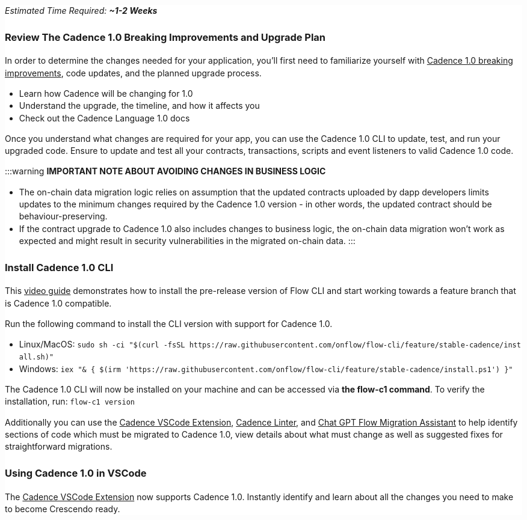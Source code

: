 _Estimated Time Required: **~1-2 Weeks**_

### Review The Cadence 1.0 Breaking Improvements and Upgrade Plan

In order to determine the changes needed for your application, you’ll first need to familiarize yourself with [Cadence 1.0 breaking improvements](./improvements.md), code updates, and the planned upgrade process.

- Learn how Cadence will be changing for 1.0
- Understand the upgrade, the timeline, and how it affects you
- Check out the Cadence Language 1.0 docs

Once you understand what changes are required for your app, you can use the Cadence 1.0 CLI to update, test, and run your upgraded code. Ensure to update and test all your contracts, transactions, scripts and event listeners to valid Cadence 1.0 code.

:::warning
**IMPORTANT NOTE ABOUT AVOIDING CHANGES IN BUSINESS LOGIC**

- The on-chain data migration logic relies on assumption that the updated contracts uploaded by dapp developers limits updates to the minimum changes required by the Cadence 1.0 version - in other words, the updated contract should be behaviour-preserving.
- If the contract upgrade to Cadence 1.0 also includes changes to business logic, the on-chain data migration won’t work as expected and might result in security vulnerabilities in the migrated on-chain data.
  :::

### Install Cadence 1.0 CLI

This [video guide](https://www.loom.com/share/4467610b7beb4ebbaabed6b430dc25c4?sid=14ecb3e7-e933-409c-a6a4-add40c6971d0) demonstrates how to install the pre-release version of Flow CLI and start working towards a feature branch that is Cadence 1.0 compatible.

Run the following command to install the CLI version with support for Cadence 1.0.

- Linux/MacOS: `sudo sh -ci "$(curl -fsSL https://raw.githubusercontent.com/onflow/flow-cli/feature/stable-cadence/install.sh)"`
- Windows: `iex "& { $(irm 'https://raw.githubusercontent.com/onflow/flow-cli/feature/stable-cadence/install.ps1') }"`

The Cadence 1.0 CLI will now be installed on your machine and can be accessed via **the flow-c1 command**. To verify the installation, run: `flow-c1 version`

Additionally you can use the [Cadence VSCode Extension](https://developers.flow.com/tools/vscode-extension), [Cadence Linter](https://developers.flow.com/tools/flow-cli/lint), and [Chat GPT Flow Migration Assistant](https://chat.openai.com/g/g-lt4a6jvfj-flow-cadence-1-0-migration-helper) to help identify sections of code which must be migrated to Cadence 1.0, view details about what must change as well as suggested fixes for straightforward migrations.

### Using Cadence 1.0 in VSCode

The [Cadence VSCode Extension](https://marketplace.visualstudio.com/items?itemName=onflow.cadence) now supports Cadence 1.0. Instantly identify and learn about all the changes you need to make to become Crescendo ready.
